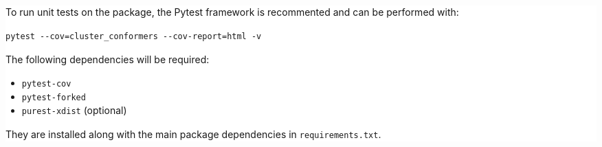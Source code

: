 To run unit tests on the package, the Pytest framework is recommented and can be performed with:

```shell
pytest --cov=cluster_conformers --cov-report=html -v
```

The following dependencies will be required:

- `pytest-cov`
- `pytest-forked`
- `purest-xdist` (optional)

They are installed along with the main package dependencies in `requirements.txt`.

